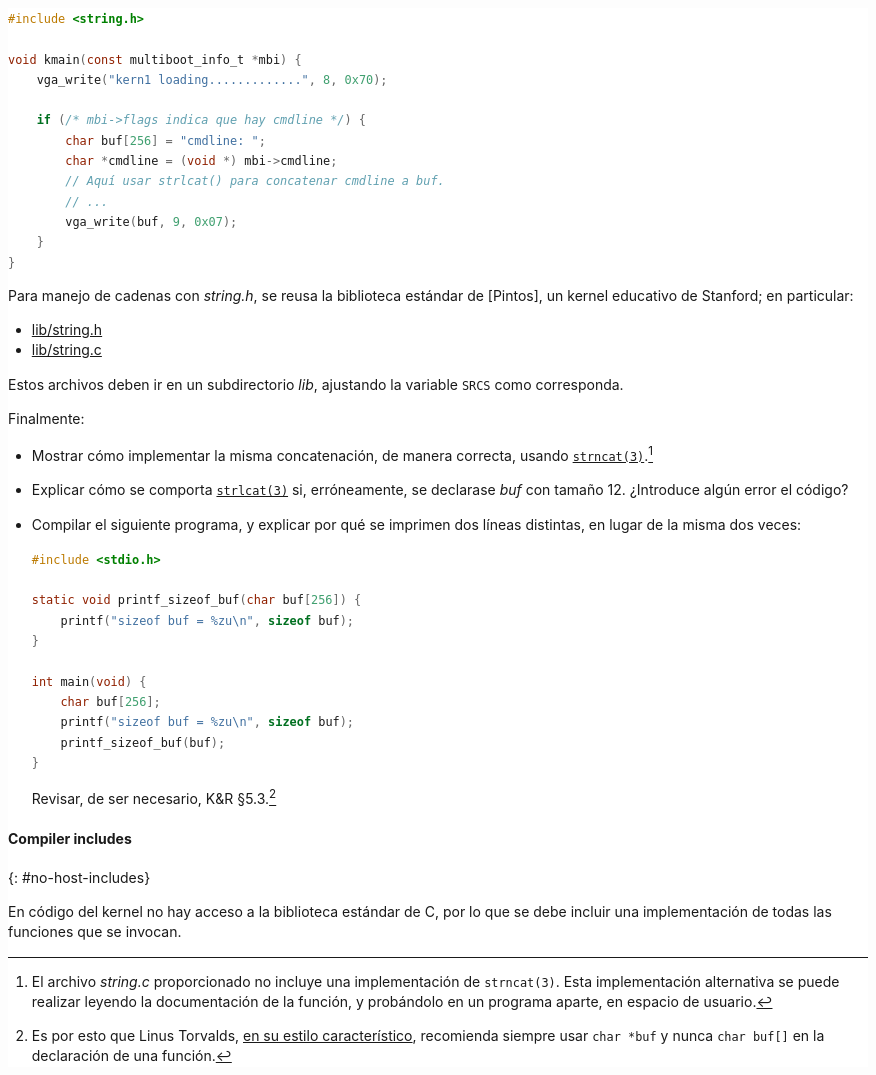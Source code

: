 ```c
#include <string.h>

void kmain(const multiboot_info_t *mbi) {
    vga_write("kern1 loading.............", 8, 0x70);

    if (/* mbi->flags indica que hay cmdline */) {
        char buf[256] = "cmdline: ";
        char *cmdline = (void *) mbi->cmdline;
        // Aquí usar strlcat() para concatenar cmdline a buf.
        // ...
        vga_write(buf, 9, 0x07);
    }
}
```

Para manejo de cadenas con _string.h_, se reusa la biblioteca estándar de [Pintos], un kernel educativo de Stanford; en particular:

  - [lib/string.h](string.h)
  - [lib/string.c](string.c)

Estos archivos deben ir en un subdirectorio _lib_, ajustando la variable `SRCS` como corresponda.

Finalmente:

  - Mostrar cómo implementar la misma concatenación, de manera correcta, usando [`strncat(3)`][strncat].[^nostrncat]

  - Explicar cómo se comporta [`strlcat(3)`][strlcat] si, erróneamente, se declarase _buf_ con tamaño 12. ¿Introduce algún error el código?

  - Compilar el siguiente programa, y explicar por qué se imprimen dos líneas distintas, en lugar de la misma dos veces:

    ```c
    #include <stdio.h>

    static void printf_sizeof_buf(char buf[256]) {
        printf("sizeof buf = %zu\n", sizeof buf);
    }

    int main(void) {
        char buf[256];
        printf("sizeof buf = %zu\n", sizeof buf);
        printf_sizeof_buf(buf);
    }
    ```

    Revisar, de ser necesario, K&R §5.3.[^linus]

[strlcat]: https://www.freebsd.org/cgi/man.cgi?query=strlcat&sektion=3
[strncat]: http://man7.org/linux/man-pages/man3/strcat.3.html
[lkmlarr]: https://lkml.org/lkml/2015/9/3/428 "“Christ, people. Learn C, instead of just stringing random characters together until it compiles.”"

[^nostrncat]: El archivo _string.c_ proporcionado no incluye una implementación de `strncat(3)`. Esta implementación alternativa se puede realizar leyendo la documentación de la función, y probándolo en un programa aparte, en espacio de usuario.

[^linus]: Es por esto que Linus Torvalds, [en su estilo característico][lkmlarr], recomienda siempre usar `char *buf` y nunca `char buf[]` en la declaración de una función.

#### Compiler includes
{: #no-host-includes}

En código del kernel no hay acceso a la biblioteca estándar de C, por lo que se debe incluir una implementación de todas las funciones que se invocan.


[^bibliotip]: Para ayudar a la y evitar confusión por cambios entre ediciones, cada referencia numérica incluye un “tooltip” con el título del capítulo o sección.
[libc_hello.S]: libc_hello.S
[ascii]: https://sourceware.org/binutils/docs/as/Ascii.html
[asciz]: https://sourceware.org/binutils/docs/as/Asciz.html
[hex dump]: https://en.wikipedia.org/wiki/Hex_dump
[^sizeof]: La respuesta puede encontrarse, por ejemplo, en K&R §2.12.
[gdbcmd]: https://sourceware.org/gdb/onlinedocs/gdb/Command-Syntax.html
[gdbexam]: https://sourceware.org/gdb/onlinedocs/gdb/Memory.html
[gdbstep]: https://sourceware.org/gdb/onlinedocs/gdb/Continuing-and-Stepping.html
[gdbfin]: https://sourceware.org/gdb/onlinedocs/gdb/Continuing-and-Stepping.html#index-fin-_0028finish_0029
[gdbnext]: https://sourceware.org/gdb/onlinedocs/gdb/Continuing-and-Stepping.html#index-next
[disassemble]: https://sourceware.org/gdb/onlinedocs/gdb/Machine-Code.html
[^gdbrun]: Nótese cómo hace falta una llamada a _run_ (`r`) para comenzar la ejecución del programa bajo GDB. No ocurría así en el depurado con QEMU, donde una llamada a _continue_ resultó ser suficiente (porque para GDB el programa remoto ya aparece como en ejecución).
[^gdbrepeat]: Como se puede observar, `stepi` se puede abreviar como `si`. Además, si se presiona ENTER en el prompt de GDB sin haber escrito nada, se ejecuta [de nuevo][gdbcmd] la acción anterior.
[sysguide]: https://blog.packagecloud.io/eng/2016/04/05/the-definitive-guide-to-linux-system-calls/
[107gcc]: https://cs107e.github.io/guides/gcc/
[syscall2]: http://man7.org/linux/man-pages/man2/syscall.2.html
[syscalls2]: http://man7.org/linux/man-pages/man2/syscalls.2.html
[frames]: https://sourceware.org/gdb/onlinedocs/gdb/Frames.html
[backtrace]: https://sourceware.org/gdb/onlinedocs/gdb/Backtrace.html
[catchpoint]: https://sourceware.org/gdb/onlinedocs/gdb/Set-Catchpoints.html
[gdbsyscall]: https://sourceware.org/gdb/onlinedocs/gdb/Set-Catchpoints.html#index-catch-syscall
[watch]: https://sourceware.org/gdb/onlinedocs/gdb/Set-Watchpoints.html
[gdbstart]: https://sourceware.org/gdb/onlinedocs/gdb/Starting.html
[procfs]: https://en.wikipedia.org/wiki/Procfs
[^asmguide]: De ser necesario, revisar brevemente la sección _Calling Convention_ en el [x86 Assembly Guide](http://flint.cs.yale.edu/cs421/papers/x86-asm/asm.html) de _yale.edu_.
[noreturn]: https://gcc.gnu.org/onlinedocs/gcc/Common-Function-Attributes.html
[errno]: http://man7.org/linux/man-pages/man3/errno.3.html
[perror]: http://man7.org/linux/man-pages/man3/perror.3.html
[perror.c]: perror.c
[write2.S]: write2.S
[^incflag]: Si el programa no compila, revisar la información sobre la opción `-I` en el ejercicio [x86-libc](#incpath).
[^syserrno]: Linux combina en _%eax_ el valor de retorno (no negativo) con el número de error (negativo). En caso de error, la biblioteca estándar siempre convierte el valor de retorno a -1, y escribe el código de error (positivo) en `errno`.
[^wpcc]: Revisar la página de la wikipedia [x86 calling conventions](https://en.wikipedia.org/wiki/X86_calling_conventions) y el manual de GCC [x86 function attributes](https://gcc.gnu.org/onlinedocs/gcc/x86-Function-Attributes.html#x86-Function-Attributes).
[^errnotl]: Se define `errno` así, no como variable global sino mediante una indirección, para poder devolver distintos valores por thread, si el programa tiene más de un flujo de ejecución.
[gdbignore]: https://sourceware.org/gdb/onlinedocs/gdb/Conditions.html
[strace]: http://www.thegeekstuff.com/2011/11/strace-examples
[^julia]: Siendo el futuro, hay por supuesto tutoriales de _strace_ en forma de [fanzine](https://jvns.ca/blog/2015/04/14/strace-zine/). Blog de la autora [aquí](https://jvns.ca/).
[frameaddr]: https://gcc.gnu.org/onlinedocs/gcc/Return-Address.html
[frameselect]: https://sourceware.org/gdb/onlinedocs/gdb/Selection.html
[gdbuntil]: https://sourceware.org/gdb/onlinedocs/gdb/Continuing-and-Stepping.html#index-run-until-specified-location
[STABS]: https://en.wikipedia.org/wiki/Stabs
[DWARF]: https://en.wikipedia.org/wiki/DWARF
[pyelftools]: https://github.com/eliben/pyelftools
[pyexamples]: https://github.com/eliben/pyelftools/tree/master/examples
[^pyelf]: El script está escrito en Python, y para ejecutarlo se debe instalar la biblioteca adicional [pyelftools] (`apt-get install python3-pyelftools`{:.wrap}). Descargar también el archivo [dwarfalu.py](dwarfalu.py).
[space]: https://sourceware.org/binutils/docs/as/Space.html
[align]: https://sourceware.org/binutils/docs/as/Align.html
[p2align]: https://sourceware.org/binutils/docs/as/P2align.html
[directiva]: https://sourceware.org/binutils/docs/as/Pseudo-Ops.html
[Pintos]: http://pintos-os.org/
[nostdinc]: https://clang.llvm.org/docs/CommandGuide/clang.html#cmdoption-nostdinc
[nostdlibinc]: https://clang.llvm.org/docs/CommandGuide/clang.html#cmdoption-nostdlibinc
[^stdlibinc]: La opción [`-nostdlibinc`][nostdlibinc] de Clang  es precisamente la que se necesita para el kernel; GCC no la tiene, y [`-nostdinc`][nostdinc] implementa el punto 1 sin combinarlo con el 3.
[^build-id]: Si esta versión no arranca, probar a añadir el flag `-Wl,--build-id=none`, o seguir usando _ld_ directamente.